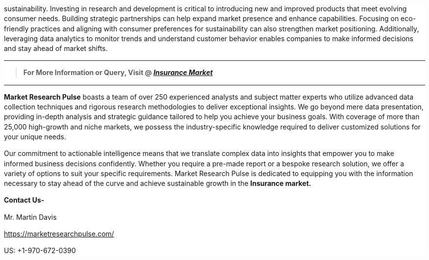 sustainability. Investing in research and development is critical to introducing new and improved products that meet evolving consumer needs. Building strategic partnerships can help expand market presence and enhance capabilities. Focusing on eco-friendly practices and aligning with consumer preferences for sustainability can also strengthen market positioning. Additionally, leveraging data analytics to monitor trends and understand customer behavior enables companies to make informed decisions and stay ahead of market shifts.</p><hr /><blockquote><p><strong>For More Information or Query, Visit @&nbsp;<em><a href="https://marketresearchpulse.com/report/1546/insurance-market?utm_source=Linkedin&utm_medium=027">Insurance Market</a></em></strong></p></blockquote><hr /><p><strong>Market Research Pulse</strong> boasts a team of over 250 experienced analysts and subject matter experts who utilize advanced data collection techniques and rigorous research methodologies to deliver exceptional insights. We go beyond mere data presentation, providing in-depth analysis and strategic guidance tailored to help you achieve your business goals. With coverage of more than 25,000 high-growth and niche markets, we possess the industry-specific knowledge required to deliver customized solutions for your unique needs.</p><p>Our commitment to actionable intelligence means that we translate complex data into insights that empower you to make informed business decisions confidently. Whether you require a pre-made report or a bespoke research solution, we offer a variety of options to suit your specific requirements. Market Research Pulse is dedicated to equipping you with the information necessary to stay ahead of the curve and achieve sustainable growth in the <strong>Insurance market.</strong></p><p><strong>Contact Us-</strong></p><p>Mr. Martin Davis</p><p>https://marketresearchpulse.com/</p><p>US: +1-970-672-0390</p>
